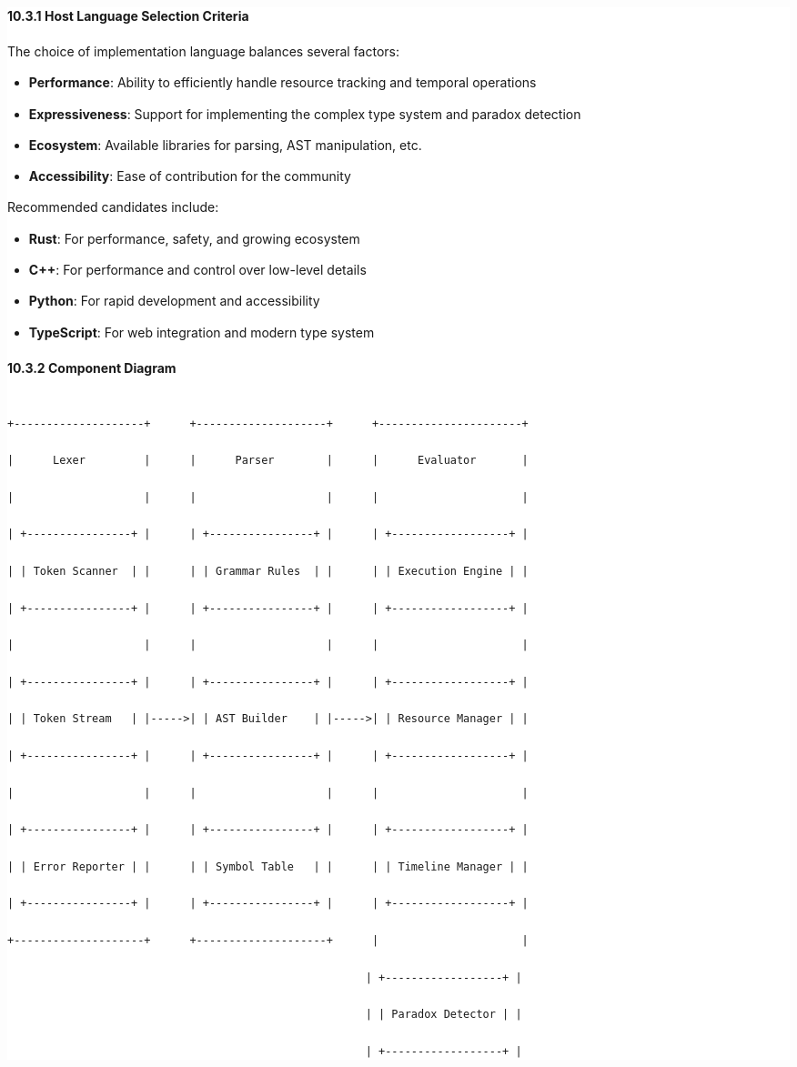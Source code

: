 

#### 10.3.1 Host Language Selection Criteria



The choice of implementation language balances several factors:



- **Performance**: Ability to efficiently handle resource tracking and temporal operations

- **Expressiveness**: Support for implementing the complex type system and paradox detection

- **Ecosystem**: Available libraries for parsing, AST manipulation, etc.

- **Accessibility**: Ease of contribution for the community



Recommended candidates include:

- **Rust**: For performance, safety, and growing ecosystem

- **C++**: For performance and control over low-level details

- **Python**: For rapid development and accessibility

- **TypeScript**: For web integration and modern type system



#### 10.3.2 Component Diagram



```

+--------------------+      +--------------------+      +----------------------+

|      Lexer         |      |      Parser        |      |      Evaluator       |

|                    |      |                    |      |                      |

| +----------------+ |      | +----------------+ |      | +------------------+ |

| | Token Scanner  | |      | | Grammar Rules  | |      | | Execution Engine | |

| +----------------+ |      | +----------------+ |      | +------------------+ |

|                    |      |                    |      |                      |

| +----------------+ |      | +----------------+ |      | +------------------+ |

| | Token Stream   | |----->| | AST Builder    | |----->| | Resource Manager | |

| +----------------+ |      | +----------------+ |      | +------------------+ |

|                    |      |                    |      |                      |

| +----------------+ |      | +----------------+ |      | +------------------+ |

| | Error Reporter | |      | | Symbol Table   | |      | | Timeline Manager | |

| +----------------+ |      | +----------------+ |      | +------------------+ |

+--------------------+      +--------------------+      |                      |

                                                       | +------------------+ |

                                                       | | Paradox Detector | |

                                                       | +------------------+ |

```
